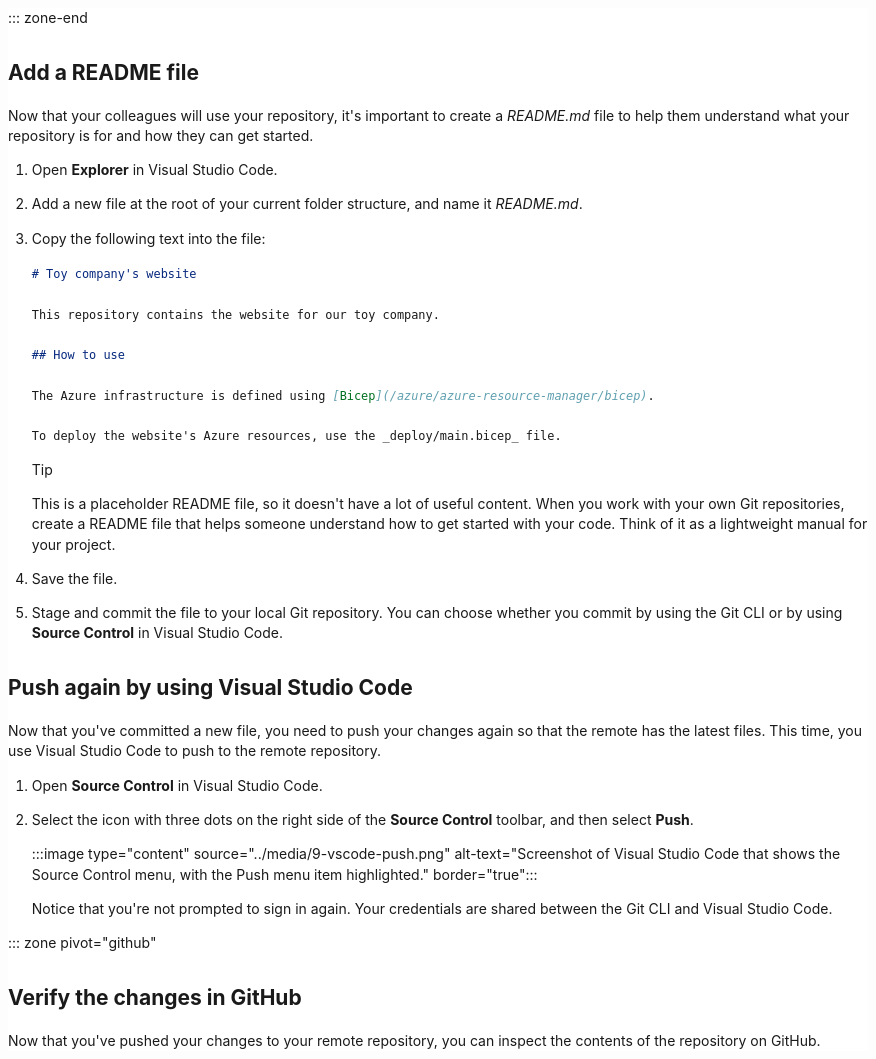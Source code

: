 ::: zone-end

## Add a README file

Now that your colleagues will use your repository, it's important to create a _README.md_ file to help them understand what your repository is for and how they can get started.

1. Open **Explorer** in Visual Studio Code.

1. Add a new file at the root of your current folder structure, and name it _README.md_.

1. Copy the following text into the file:

   ```markdown
   # Toy company's website

   This repository contains the website for our toy company.

   ## How to use

   The Azure infrastructure is defined using [Bicep](/azure/azure-resource-manager/bicep).

   To deploy the website's Azure resources, use the _deploy/main.bicep_ file.
   ```

   > [!TIP]
   > This is a placeholder README file, so it doesn't have a lot of useful content. When you work with your own Git repositories, create a README file that helps someone understand how to get started with your code. Think of it as a lightweight manual for your project.

1. Save the file.

1. Stage and commit the file to your local Git repository. You can choose whether you commit by using the Git CLI or by using **Source Control** in Visual Studio Code.

## Push again by using Visual Studio Code

Now that you've committed a new file, you need to push your changes again so that the remote has the latest files. This time, you use Visual Studio Code to push to the remote repository.

1. Open **Source Control** in Visual Studio Code.

1. Select the icon with three dots on the right side of the **Source Control** toolbar, and then select **Push**.

   :::image type="content" source="../media/9-vscode-push.png" alt-text="Screenshot of Visual Studio Code that shows the Source Control menu, with the Push menu item highlighted." border="true":::

   Notice that you're not prompted to sign in again. Your credentials are shared between the Git CLI and Visual Studio Code.

::: zone pivot="github"

## Verify the changes in GitHub

Now that you've pushed your changes to your remote repository, you can inspect the contents of the repository on GitHub.
